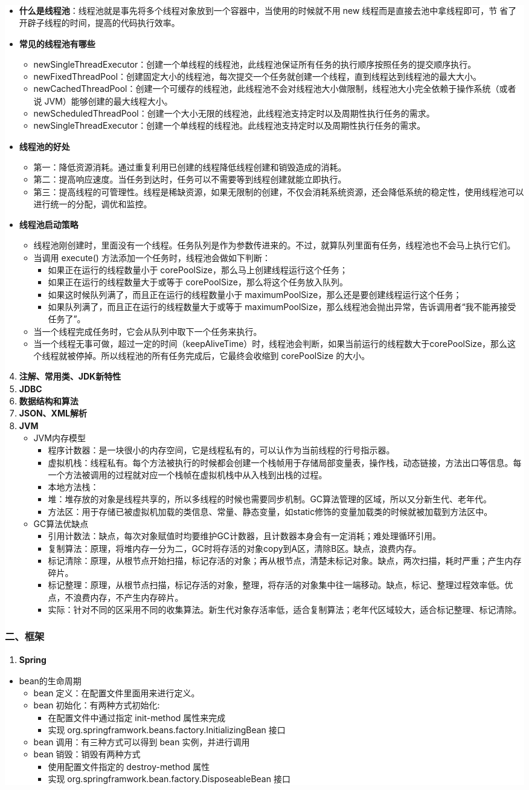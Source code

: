- **什么是线程池**：线程池就是事先将多个线程对象放到一个容器中，当使用的时候就不用 new 线程而是直接去池中拿线程即可，节
省了开辟子线程的时间，提高的代码执行效率。

- **常见的线程池有哪些**
    - newSingleThreadExecutor：创建一个单线程的线程池，此线程池保证所有任务的执行顺序按照任务的提交顺序执行。
    - newFixedThreadPool：创建固定大小的线程池，每次提交一个任务就创建一个线程，直到线程达到线程池的最大大小。
    - newCachedThreadPool：创建一个可缓存的线程池，此线程池不会对线程池大小做限制，线程池大小完全依赖于操作系统（或者说 JVM）能够创建的最大线程大小。
    - newScheduledThreadPool：创建一个大小无限的线程池，此线程池支持定时以及周期性执行任务的需求。
    - newSingleThreadExecutor：创建一个单线程的线程池。此线程池支持定时以及周期性执行任务的需求。

- **线程池的好处**
    - 第一：降低资源消耗。通过重复利用已创建的线程降低线程创建和销毁造成的消耗。
    - 第二：提高响应速度。当任务到达时，任务可以不需要等到线程创建就能立即执行。
    - 第三：提高线程的可管理性。线程是稀缺资源，如果无限制的创建，不仅会消耗系统资源，还会降低系统的稳定性，使用线程池可以进行统一的分配，调优和监控。

- **线程池启动策略**
    - 线程池刚创建时，里面没有一个线程。任务队列是作为参数传进来的。不过，就算队列里面有任务，线程池也不会马上执行它们。
    - 当调用 execute() 方法添加一个任务时，线程池会做如下判断：
        - 如果正在运行的线程数量小于 corePoolSize，那么马上创建线程运行这个任务；
        - 如果正在运行的线程数量大于或等于 corePoolSize，那么将这个任务放入队列。
        - 如果这时候队列满了，而且正在运行的线程数量小于 maximumPoolSize，那么还是要创建线程运行这个任务；
        - 如果队列满了，而且正在运行的线程数量大于或等于 maximumPoolSize，那么线程池会抛出异常，告诉调用者“我不能再接受任务了”。
    - 当一个线程完成任务时，它会从队列中取下一个任务来执行。
    - 当一个线程无事可做，超过一定的时间（keepAliveTime）时，线程池会判断，如果当前运行的线程数大于corePoolSize，那么这个线程就被停掉。所以线程池的所有任务完成后，它最终会收缩到 corePoolSize 的大小。

4. **注解、常用类、JDK新特性**
5. **JDBC**
6. **数据结构和算法**
7. **JSON、XML解析**
8. **JVM**
    - JVM内存模型
        - 程序计数器：是一块很小的内存空间，它是线程私有的，可以认作为当前线程的行号指示器。
        - 虚拟机栈：线程私有。每个方法被执行的时候都会创建一个栈帧用于存储局部变量表，操作栈，动态链接，方法出口等信息。每一个方法被调用的过程就对应一个栈帧在虚拟机栈中从入栈到出栈的过程。
        - 本地方法栈：
        - 堆：堆存放的对象是线程共享的，所以多线程的时候也需要同步机制。GC算法管理的区域，所以又分新生代、老年代。
        - 方法区：用于存储已被虚拟机加载的类信息、常量、静态变量，如static修饰的变量加载类的时候就被加载到方法区中。
    - GC算法优缺点
        - 引用计数法：缺点，每次对象赋值时均要维护GC计数器，且计数器本身会有一定消耗；难处理循环引用。 
        - 复制算法：原理，将堆内存一分为二，GC时将存活的对象copy到A区，清除B区。缺点，浪费内存。
        - 标记清除：原理，从根节点开始扫描，标记存活的对象；再从根节点，清楚未标记对象。缺点，两次扫描，耗时严重；产生内存碎片。
        - 标记整理：原理，从根节点扫描，标记存活的对象，整理，将存活的对象集中往一端移动。缺点，标记、整理过程效率低。优点，不浪费内存，不产生内存碎片。
        - 实际：针对不同的区采用不同的收集算法。新生代对象存活率低，适合复制算法；老年代区域较大，适合标记整理、标记清除。

### 二、框架
1. **Spring**
- bean的生命周期
    - bean 定义：在配置文件里面用<bean></bean>来进行定义。
    - bean 初始化：有两种方式初始化:
        - 在配置文件中通过指定 init-method 属性来完成
        - 实现 org.springframwork.beans.factory.InitializingBean 接口
    - bean 调用：有三种方式可以得到 bean 实例，并进行调用
    - bean 销毁：销毁有两种方式
        - 使用配置文件指定的 destroy-method 属性
        - 实现 org.springframwork.bean.factory.DisposeableBean 接口
